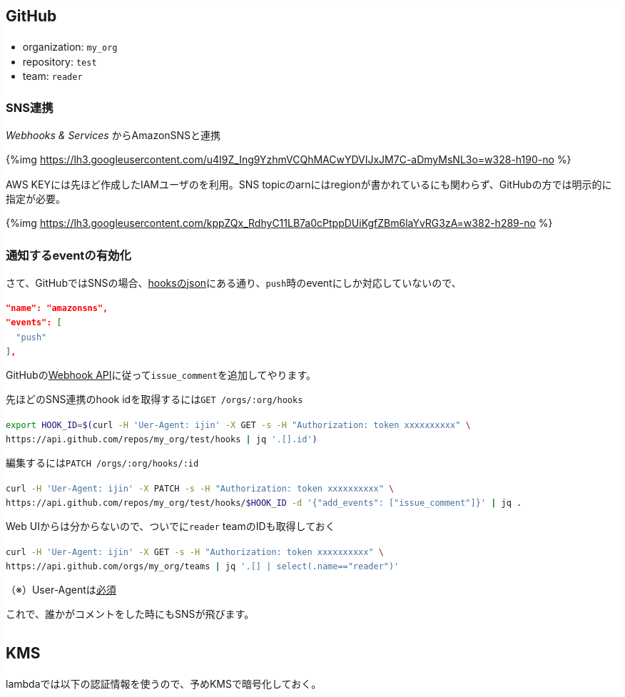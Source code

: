 ## GitHub

* organization: `my_org`
* repository: `test`
* team: `reader`

### SNS連携 ###

_Webhooks & Services_ からAmazonSNSと連携

{%img https://lh3.googleusercontent.com/u4I9Z_Ing9YzhmVCQhMACwYDVIJxJM7C-aDmyMsNL3o=w328-h190-no %}

AWS KEYには先ほど作成したIAMユーザのを利用。SNS topicのarnにはregionが書かれているにも関わらず、GitHubの方では明示的に指定が必要。

{%img https://lh3.googleusercontent.com/kppZQx_RdhyC11LB7a0cPtppDUiKgfZBm6laYvRG3zA=w382-h289-no %}

### 通知するeventの有効化

さて、GitHubではSNSの場合、[hooksのjson](https://api.github.com/hooks)にある通り、`push`時のeventにしか対応していないので、

```json hooks https://api.github.com/hooks
"name": "amazonsns",
"events": [
  "push"
],
```

GitHubの[Webhook API](https://developer.github.com/v3/orgs/hooks/)に従って`issue_comment`を追加してやります。


先ほどのSNS連携のhook idを取得するには`GET /orgs/:org/hooks`

```bash
export HOOK_ID=$(curl -H 'Uer-Agent: ijin' -X GET -s -H "Authorization: token xxxxxxxxxx" \
https://api.github.com/repos/my_org/test/hooks | jq '.[].id')
```

編集するには`PATCH /orgs/:org/hooks/:id`

```bash
curl -H 'Uer-Agent: ijin' -X PATCH -s -H "Authorization: token xxxxxxxxxx" \
https://api.github.com/repos/my_org/test/hooks/$HOOK_ID -d '{"add_events": ["issue_comment"]}' | jq .
```

Web UIからは分からないので、ついでに`reader` teamのIDも取得しておく

```bash
curl -H 'Uer-Agent: ijin' -X GET -s -H "Authorization: token xxxxxxxxxx" \
https://api.github.com/orgs/my_org/teams | jq '.[] | select(.name=="reader")'
```

（※）User-Agentは[必須](https://developer.github.com/v3/#user-agent-required)

これで、誰かがコメントをした時にもSNSが飛びます。

## KMS

lambdaでは以下の認証情報を使うので、予めKMSで暗号化しておく。
